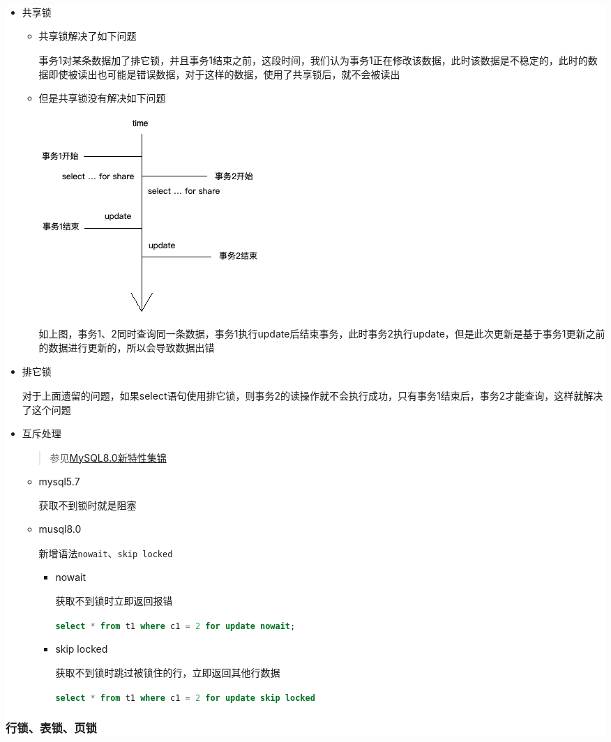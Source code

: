   + 共享锁

    + 共享锁解决了如下问题

      事务1对某条数据加了排它锁，并且事务1结束之前，这段时间，我们认为事务1正在修改该数据，此时该数据是不稳定的，此时的数据即使被读出也可能是错误数据，对于这样的数据，使用了共享锁后，就不会被读出

    + 但是共享锁没有解决如下问题

      ![image-20190531142909055](assets/image-20190531142909055.png)  

      如上图，事务1、2同时查询同一条数据，事务1执行update后结束事务，此时事务2执行update，但是此次更新是基于事务1更新之前的数据进行更新的，所以会导致数据出错

  + 排它锁

    对于上面遗留的问题，如果select语句使用排它锁，则事务2的读操作就不会执行成功，只有事务1结束后，事务2才能查询，这样就解决了这个问题

+ 互斥处理

  > 参见[MySQL8.0新特性集锦](https://www.jianshu.com/p/be29467c2b0c) 

  + mysql5.7

    获取不到锁时就是阻塞

  + musql8.0

    新增语法`nowait`、`skip locked`

    + nowait

      获取不到锁时立即返回报错

      ```sql
      select * from t1 where c1 = 2 for update nowait;
      ```

    + skip locked

      获取不到锁时跳过被锁住的行，立即返回其他行数据

      ```sql
      select * from t1 where c1 = 2 for update skip locked
      ```

### 行锁、表锁、页锁
